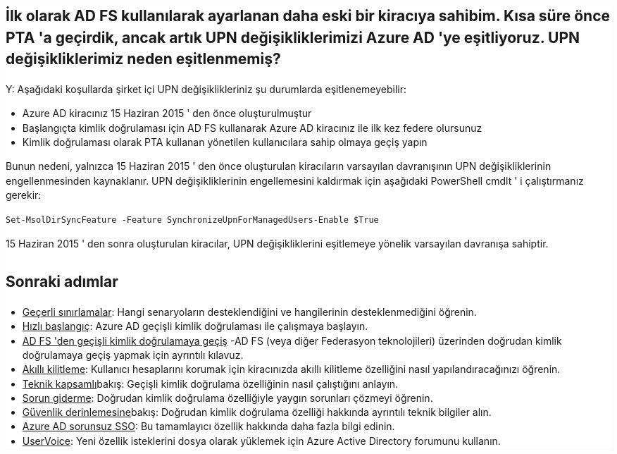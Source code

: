 ## <a name="i-have-an-older-tenant-that-was-originally-setup-using-ad-fs--we-recently-migrated-to-pta-but-now-are-not-seeing-our-upn-changes-synchronizing-to-azure-ad--why-are-our-upn-changes-not-being-synchronized"></a>İlk olarak AD FS kullanılarak ayarlanan daha eski bir kiracıya sahibim.  Kısa süre önce PTA 'a geçirdik, ancak artık UPN değişikliklerimizi Azure AD 'ye eşitliyoruz.  UPN değişikliklerimiz neden eşitlenmemiş?

Y: Aşağıdaki koşullarda şirket içi UPN değişiklikleriniz şu durumlarda eşitlenemeyebilir:

- Azure AD kiracınız 15 Haziran 2015 ' den önce oluşturulmuştur
- Başlangıçta kimlik doğrulaması için AD FS kullanarak Azure AD kiracınız ile ilk kez federe olursunuz
- Kimlik doğrulaması olarak PTA kullanan yönetilen kullanıcılara sahip olmaya geçiş yapın

Bunun nedeni, yalnızca 15 Haziran 2015 ' den önce oluşturulan kiracıların varsayılan davranışının UPN değişikliklerinin engellenmesinden kaynaklanır.  UPN değişikliklerinin engellemesini kaldırmak için aşağıdaki PowerShell cmdlt ' i çalıştırmanız gerekir:  

`Set-MsolDirSyncFeature -Feature SynchronizeUpnForManagedUsers-Enable $True`

15 Haziran 2015 ' den sonra oluşturulan kiracılar, UPN değişikliklerini eşitlemeye yönelik varsayılan davranışa sahiptir.   



## <a name="next-steps"></a>Sonraki adımlar
- [Geçerli sınırlamalar](how-to-connect-pta-current-limitations.md): Hangi senaryoların desteklendiğini ve hangilerinin desteklenmediğini öğrenin.
- [Hızlı başlangıç](how-to-connect-pta-quick-start.md): Azure AD geçişli kimlik doğrulaması ile çalışmaya başlayın.
- [AD FS 'den geçişli kimlik doğrulamaya geçiş](https://github.com/Identity-Deployment-Guides/Identity-Deployment-Guides/blob/master/Authentication/Migrating%20from%20Federated%20Authentication%20to%20Pass-through%20Authentication.docx?raw=true) -AD FS (veya diğer Federasyon teknolojileri) üzerinden doğrudan kimlik doğrulamaya geçiş yapmak için ayrıntılı kılavuz.
- [Akıllı kilitleme](../authentication/howto-password-smart-lockout.md): Kullanıcı hesaplarını korumak için kiracınızda akıllı kilitleme özelliğini nasıl yapılandıracağınızı öğrenin.
- [Teknik kapsamlı](how-to-connect-pta-how-it-works.md)bakış: Geçişli kimlik doğrulama özelliğinin nasıl çalıştığını anlayın.
- [Sorun giderme](tshoot-connect-pass-through-authentication.md): Doğrudan kimlik doğrulama özelliğiyle yaygın sorunları çözmeyi öğrenin.
- [Güvenlik derinlemesine](how-to-connect-pta-security-deep-dive.md)bakış: Doğrudan kimlik doğrulama özelliği hakkında ayrıntılı teknik bilgiler alın.
- [Azure AD sorunsuz SSO](how-to-connect-sso.md): Bu tamamlayıcı özellik hakkında daha fazla bilgi edinin.
- [UserVoice](https://feedback.azure.com/forums/169401-azure-active-directory/category/160611-directory-synchronization-aad-connect): Yeni özellik isteklerini dosya olarak yüklemek için Azure Active Directory forumunu kullanın.


